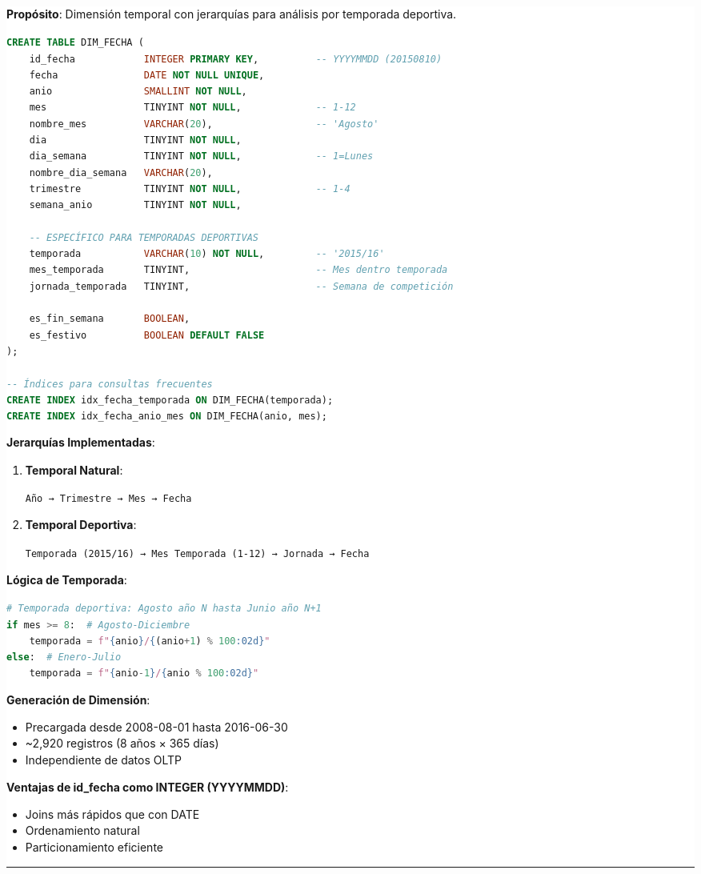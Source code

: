 **Propósito**: Dimensión temporal con jerarquías para análisis por temporada deportiva.

```sql
CREATE TABLE DIM_FECHA (
    id_fecha            INTEGER PRIMARY KEY,          -- YYYYMMDD (20150810)
    fecha               DATE NOT NULL UNIQUE,
    anio                SMALLINT NOT NULL,
    mes                 TINYINT NOT NULL,             -- 1-12
    nombre_mes          VARCHAR(20),                  -- 'Agosto'
    dia                 TINYINT NOT NULL,
    dia_semana          TINYINT NOT NULL,             -- 1=Lunes
    nombre_dia_semana   VARCHAR(20),
    trimestre           TINYINT NOT NULL,             -- 1-4
    semana_anio         TINYINT NOT NULL,

    -- ESPECÍFICO PARA TEMPORADAS DEPORTIVAS
    temporada           VARCHAR(10) NOT NULL,         -- '2015/16'
    mes_temporada       TINYINT,                      -- Mes dentro temporada
    jornada_temporada   TINYINT,                      -- Semana de competición

    es_fin_semana       BOOLEAN,
    es_festivo          BOOLEAN DEFAULT FALSE
);

-- Índices para consultas frecuentes
CREATE INDEX idx_fecha_temporada ON DIM_FECHA(temporada);
CREATE INDEX idx_fecha_anio_mes ON DIM_FECHA(anio, mes);
```

**Jerarquías Implementadas**:

1. **Temporal Natural**:
   ```
   Año → Trimestre → Mes → Fecha
   ```

2. **Temporal Deportiva**:
   ```
   Temporada (2015/16) → Mes Temporada (1-12) → Jornada → Fecha
   ```

**Lógica de Temporada**:
```python
# Temporada deportiva: Agosto año N hasta Junio año N+1
if mes >= 8:  # Agosto-Diciembre
    temporada = f"{anio}/{(anio+1) % 100:02d}"
else:  # Enero-Julio
    temporada = f"{anio-1}/{anio % 100:02d}"
```

**Generación de Dimensión**:
- Precargada desde 2008-08-01 hasta 2016-06-30
- ~2,920 registros (8 años × 365 días)
- Independiente de datos OLTP

**Ventajas de id_fecha como INTEGER (YYYYMMDD)**:
- Joins más rápidos que con DATE
- Ordenamiento natural
- Particionamiento eficiente

---